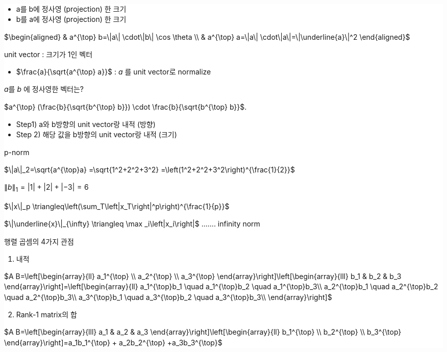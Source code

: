 - a를 b에 정사영 (projection) 한 크기
- b를 a에 정사영 (projection) 한 크기

$\begin{aligned}
& a^{\top} b=\|a\| \cdot\|b\| \cos \theta \\
& a^{\top} a=\|a\| \cdot\|a\|=\|\underline{a}\|^2
\end{aligned}$



unit vector : 크기가 1인 벡터

- $\frac{a}{\sqrt{a^{\top} a}}$ : $a$ 를 unit vector로 normalize



$a$를 $b$ 에 정사영한 벡터는?

$a^{\top} (\frac{b}{\sqrt{b^{\top} b}}) \cdot \frac{b}{\sqrt{b^{\top} b}}$.

- Step1) a와 b방향의 unit vector랑 내적 (방향)
- Step 2) 해당 값을 b방향의 unit vector랑 내적 (크기)



p-norm



$\|a\|_2=\sqrt{a^{\top}a} =\sqrt{1^2+2^2+3^2} =\left(1^2+2^2+3^2\right)^{\frac{1}{2}}$

$\|b\|_1=|1|+|2|+ |-3|=6$

$\|x\|_p \triangleq\left(\sum_T\left|x_T\right|^p\right)^{\frac{1}{p}}$

$\|\underline{x}\|_{\infty} \triangleq \max _i\left|x_i\right|$  ....... infinity norm



행렬 곱셈의 4가지 관점

1. 내적 

$A B=\left[\begin{array}{ll}
a_1^{\top} \\ a_2^{\top} \\ a_3^{\top}
\end{array}\right]\left[\begin{array}{lll}
b_1 & b_2 & b_3
\end{array}\right]=\left[\begin{array}{ll}
a_1^{\top}b_1 \quad a_1^{\top}b_2 \quad a_1^{\top}b_3\\ 
a_2^{\top}b_1 \quad a_2^{\top}b_2 \quad a_2^{\top}b_3\\ 
a_3^{\top}b_1 \quad a_3^{\top}b_2 \quad a_3^{\top}b_3\\ 
\end{array}\right]$



2. Rank-1 matrix의 합

$A B=\left[\begin{array}{lll}
a_1 & a_2 & a_3
\end{array}\right]\left[\begin{array}{ll}
b_1^{\top} \\ b_2^{\top} \\ b_3^{\top}
\end{array}\right]=a_1b_1^{\top} + a_2b_2^{\top} +a_3b_3^{\top}$


